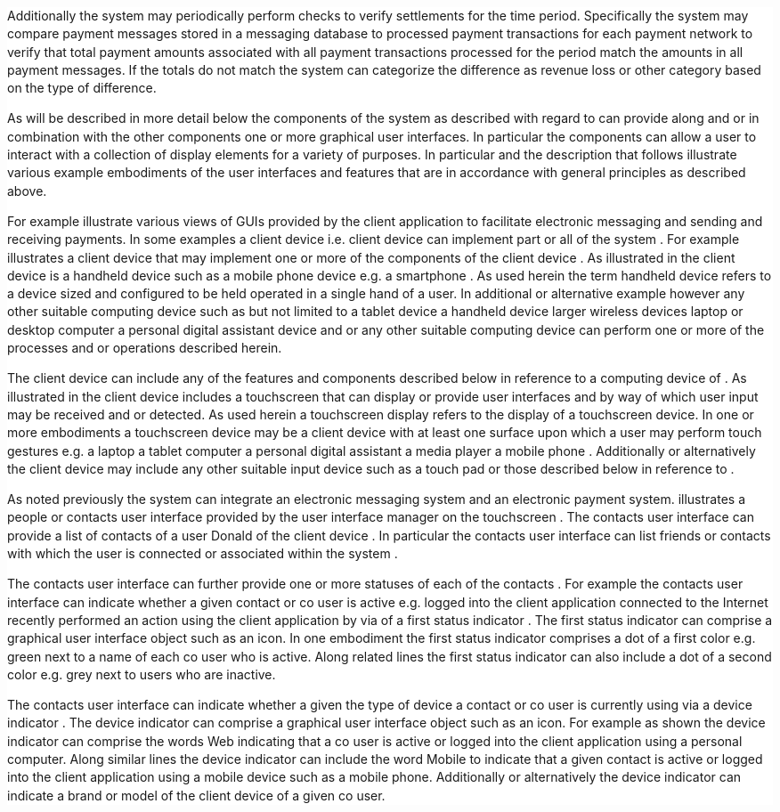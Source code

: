 Additionally the system may periodically perform checks to verify settlements for the time period. Specifically the system may compare payment messages stored in a messaging database to processed payment transactions for each payment network to verify that total payment amounts associated with all payment transactions processed for the period match the amounts in all payment messages. If the totals do not match the system can categorize the difference as revenue loss or other category based on the type of difference.

As will be described in more detail below the components of the system as described with regard to can provide along and or in combination with the other components one or more graphical user interfaces. In particular the components can allow a user to interact with a collection of display elements for a variety of purposes. In particular and the description that follows illustrate various example embodiments of the user interfaces and features that are in accordance with general principles as described above.

For example illustrate various views of GUIs provided by the client application to facilitate electronic messaging and sending and receiving payments. In some examples a client device i.e. client device can implement part or all of the system . For example illustrates a client device that may implement one or more of the components of the client device . As illustrated in the client device is a handheld device such as a mobile phone device e.g. a smartphone . As used herein the term handheld device refers to a device sized and configured to be held operated in a single hand of a user. In additional or alternative example however any other suitable computing device such as but not limited to a tablet device a handheld device larger wireless devices laptop or desktop computer a personal digital assistant device and or any other suitable computing device can perform one or more of the processes and or operations described herein.

The client device can include any of the features and components described below in reference to a computing device of . As illustrated in the client device includes a touchscreen that can display or provide user interfaces and by way of which user input may be received and or detected. As used herein a touchscreen display refers to the display of a touchscreen device. In one or more embodiments a touchscreen device may be a client device with at least one surface upon which a user may perform touch gestures e.g. a laptop a tablet computer a personal digital assistant a media player a mobile phone . Additionally or alternatively the client device may include any other suitable input device such as a touch pad or those described below in reference to .

As noted previously the system can integrate an electronic messaging system and an electronic payment system. illustrates a people or contacts user interface provided by the user interface manager on the touchscreen . The contacts user interface can provide a list of contacts of a user Donald of the client device . In particular the contacts user interface can list friends or contacts with which the user is connected or associated within the system .

The contacts user interface can further provide one or more statuses of each of the contacts . For example the contacts user interface can indicate whether a given contact or co user is active e.g. logged into the client application connected to the Internet recently performed an action using the client application by via of a first status indicator . The first status indicator can comprise a graphical user interface object such as an icon. In one embodiment the first status indicator comprises a dot of a first color e.g. green next to a name of each co user who is active. Along related lines the first status indicator can also include a dot of a second color e.g. grey next to users who are inactive.

The contacts user interface can indicate whether a given the type of device a contact or co user is currently using via a device indicator . The device indicator can comprise a graphical user interface object such as an icon. For example as shown the device indicator can comprise the words Web indicating that a co user is active or logged into the client application using a personal computer. Along similar lines the device indicator can include the word Mobile to indicate that a given contact is active or logged into the client application using a mobile device such as a mobile phone. Additionally or alternatively the device indicator can indicate a brand or model of the client device of a given co user.
